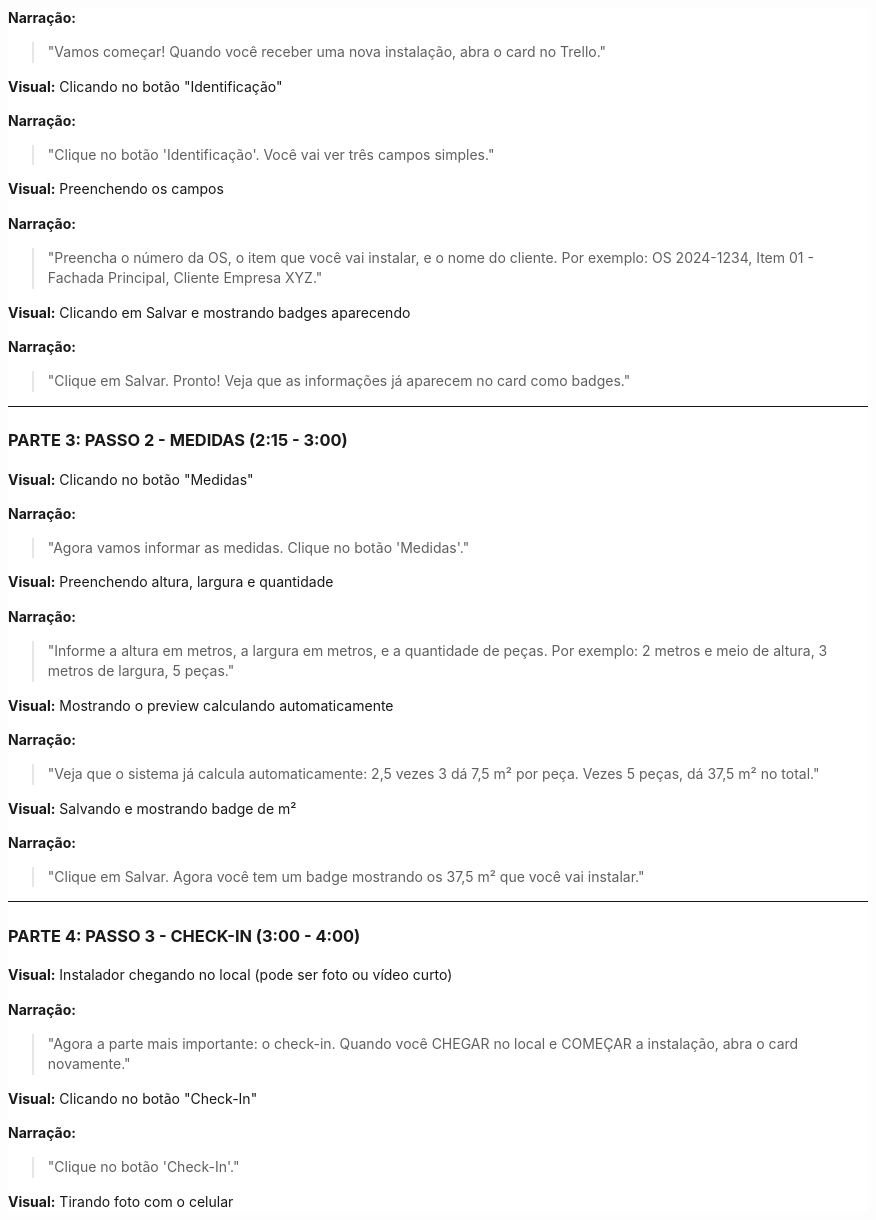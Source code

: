 **Narração:**
> "Vamos começar! Quando você receber uma nova instalação, abra o card no Trello."

**Visual:** Clicando no botão "Identificação"

**Narração:**
> "Clique no botão 'Identificação'. Você vai ver três campos simples."

**Visual:** Preenchendo os campos

**Narração:**
> "Preencha o número da OS, o item que você vai instalar, e o nome do cliente. Por exemplo: OS 2024-1234, Item 01 - Fachada Principal, Cliente Empresa XYZ."

**Visual:** Clicando em Salvar e mostrando badges aparecendo

**Narração:**
> "Clique em Salvar. Pronto! Veja que as informações já aparecem no card como badges."

---

### PARTE 3: PASSO 2 - MEDIDAS (2:15 - 3:00)
**Visual:** Clicando no botão "Medidas"

**Narração:**
> "Agora vamos informar as medidas. Clique no botão 'Medidas'."

**Visual:** Preenchendo altura, largura e quantidade

**Narração:**
> "Informe a altura em metros, a largura em metros, e a quantidade de peças. Por exemplo: 2 metros e meio de altura, 3 metros de largura, 5 peças."

**Visual:** Mostrando o preview calculando automaticamente

**Narração:**
> "Veja que o sistema já calcula automaticamente: 2,5 vezes 3 dá 7,5 m² por peça. Vezes 5 peças, dá 37,5 m² no total."

**Visual:** Salvando e mostrando badge de m²

**Narração:**
> "Clique em Salvar. Agora você tem um badge mostrando os 37,5 m² que você vai instalar."

---

### PARTE 4: PASSO 3 - CHECK-IN (3:00 - 4:00)
**Visual:** Instalador chegando no local (pode ser foto ou vídeo curto)

**Narração:**
> "Agora a parte mais importante: o check-in. Quando você CHEGAR no local e COMEÇAR a instalação, abra o card novamente."

**Visual:** Clicando no botão "Check-In"

**Narração:**
> "Clique no botão 'Check-In'."

**Visual:** Tirando foto com o celular
